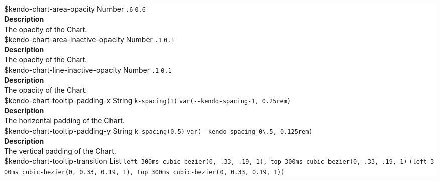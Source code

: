 <tr>
    <td>$kendo-chart-area-opacity</td>
    <td>Number</td>
    <td><code>.6</code></td>
    <td><code>0.6</code></td>
</tr>
<tr>
    <td colspan="4" class="theme-variables-description-container"><div><b>Description</b><div class="theme-variables-description">The opacity of the Chart.</div></div>
    </td>
</tr>
<tr>
    <td>$kendo-chart-area-inactive-opacity</td>
    <td>Number</td>
    <td><code>.1</code></td>
    <td><code>0.1</code></td>
</tr>
<tr>
    <td colspan="4" class="theme-variables-description-container"><div><b>Description</b><div class="theme-variables-description">The opacity of the Chart.</div></div>
    </td>
</tr>
<tr>
    <td>$kendo-chart-line-inactive-opacity</td>
    <td>Number</td>
    <td><code>.1</code></td>
    <td><code>0.1</code></td>
</tr>
<tr>
    <td colspan="4" class="theme-variables-description-container"><div><b>Description</b><div class="theme-variables-description">The opacity of the Chart.</div></div>
    </td>
</tr>
<tr>
    <td>$kendo-chart-tooltip-padding-x</td>
    <td>String</td>
    <td><code>k-spacing(1)</code></td>
    <td><code>var(--kendo-spacing-1, 0.25rem)</code></td>
</tr>
<tr>
    <td colspan="4" class="theme-variables-description-container"><div><b>Description</b><div class="theme-variables-description">The horizontal padding of the Chart.</div></div>
    </td>
</tr>
<tr>
    <td>$kendo-chart-tooltip-padding-y</td>
    <td>String</td>
    <td><code>k-spacing(0.5)</code></td>
    <td><code>var(--kendo-spacing-0\.5, 0.125rem)</code></td>
</tr>
<tr>
    <td colspan="4" class="theme-variables-description-container"><div><b>Description</b><div class="theme-variables-description">The vertical padding of the Chart.</div></div>
    </td>
</tr>
<tr>
    <td>$kendo-chart-tooltip-transition</td>
    <td>List</td>
    <td><code>left 300ms cubic-bezier(0, .33, .19, 1), top 300ms cubic-bezier(0, .33, .19, 1)</code></td>
    <td><code>(left 300ms cubic-bezier(0, 0.33, 0.19, 1), top 300ms cubic-bezier(0, 0.33, 0.19, 1))</code></td>
</tr>
<tr>